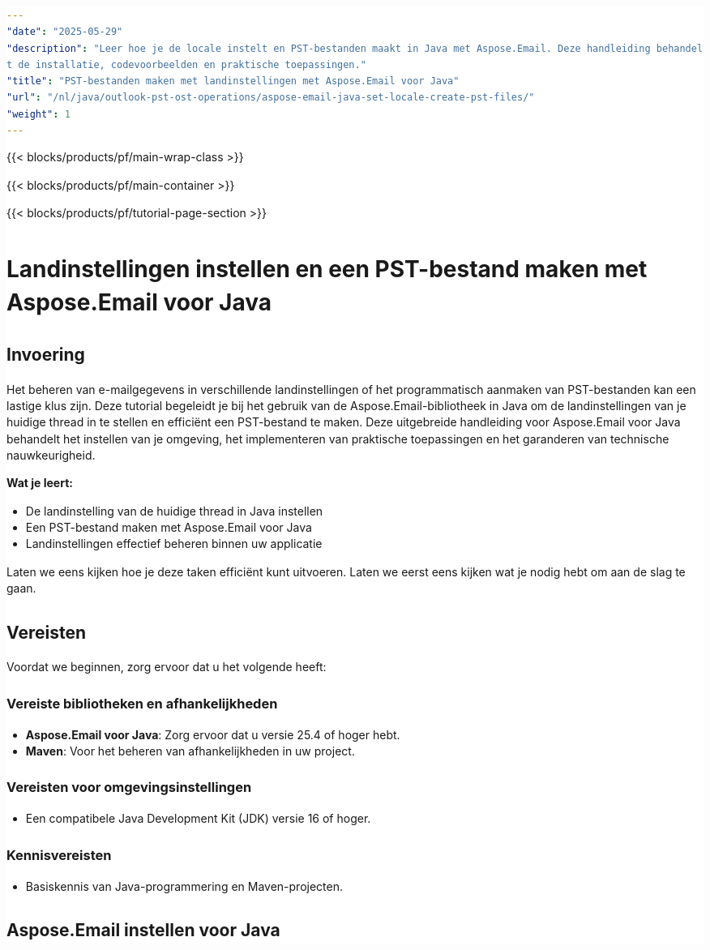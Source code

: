 ```yaml
---
"date": "2025-05-29"
"description": "Leer hoe je de locale instelt en PST-bestanden maakt in Java met Aspose.Email. Deze handleiding behandelt de installatie, codevoorbeelden en praktische toepassingen."
"title": "PST-bestanden maken met landinstellingen met Aspose.Email voor Java"
"url": "/nl/java/outlook-pst-ost-operations/aspose-email-java-set-locale-create-pst-files/"
"weight": 1
---
```


{{< blocks/products/pf/main-wrap-class >}}

{{< blocks/products/pf/main-container >}}

{{< blocks/products/pf/tutorial-page-section >}}
# Landinstellingen instellen en een PST-bestand maken met Aspose.Email voor Java

## Invoering

Het beheren van e-mailgegevens in verschillende landinstellingen of het programmatisch aanmaken van PST-bestanden kan een lastige klus zijn. Deze tutorial begeleidt je bij het gebruik van de Aspose.Email-bibliotheek in Java om de landinstellingen van je huidige thread in te stellen en efficiënt een PST-bestand te maken. Deze uitgebreide handleiding voor Aspose.Email voor Java behandelt het instellen van je omgeving, het implementeren van praktische toepassingen en het garanderen van technische nauwkeurigheid.

**Wat je leert:**
- De landinstelling van de huidige thread in Java instellen
- Een PST-bestand maken met Aspose.Email voor Java
- Landinstellingen effectief beheren binnen uw applicatie

Laten we eens kijken hoe je deze taken efficiënt kunt uitvoeren. Laten we eerst eens kijken wat je nodig hebt om aan de slag te gaan.

## Vereisten

Voordat we beginnen, zorg ervoor dat u het volgende heeft:

### Vereiste bibliotheken en afhankelijkheden
- **Aspose.Email voor Java**: Zorg ervoor dat u versie 25.4 of hoger hebt.
- **Maven**: Voor het beheren van afhankelijkheden in uw project.

### Vereisten voor omgevingsinstellingen
- Een compatibele Java Development Kit (JDK) versie 16 of hoger.

### Kennisvereisten
- Basiskennis van Java-programmering en Maven-projecten.

## Aspose.Email instellen voor Java
